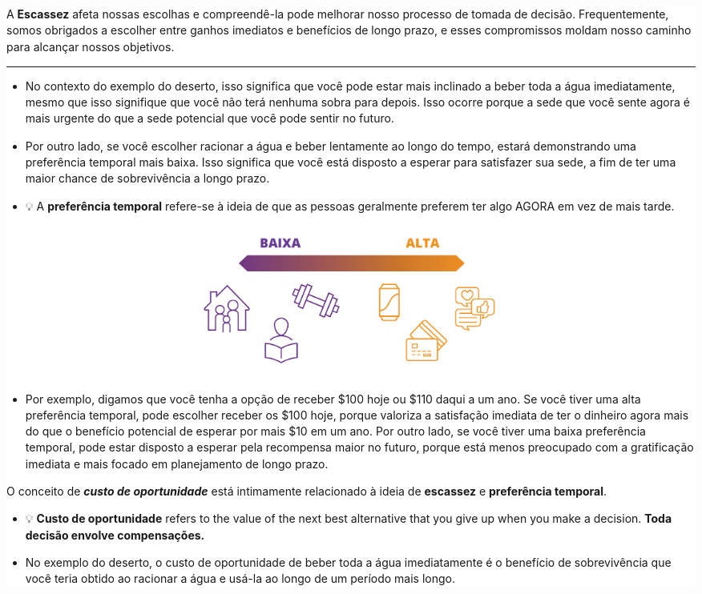 A **Escassez** afeta nossas escolhas e compreendê-la pode melhorar nosso processo de tomada de decisão. Frequentemente, somos obrigados a escolher entre ganhos imediatos e benefícios de longo prazo, e esses compromissos moldam nosso caminho para alcançar nossos objetivos.



____________________________________________________________________________________________________

- No contexto do exemplo do deserto, isso significa que você pode estar mais inclinado a beber toda a água imediatamente, mesmo que isso signifique que você não terá nenhuma sobra para depois. Isso ocorre porque a sede que você sente agora é mais urgente do que a sede potencial que você pode sentir no futuro.
- Por outro lado, se você escolher racionar a água e beber lentamente ao longo do tempo, estará demonstrando uma preferência temporal mais baixa. Isso significa que você está disposto a esperar para satisfazer sua sede, a fim de ter uma maior chance de sobrevivência a longo prazo.

- 💡 A **preferência temporal** refere-se à ideia de que as pessoas geralmente preferem ter algo AGORA em vez de mais tarde.

<div><p align="center"><img alt="Time preference 1" width="400" style="border-width:0" src="Imagens/Capítulo-1/13.Preferência-temporal-1-v1.png"/></div>

- Por exemplo, digamos que você tenha a opção de receber $100 hoje ou $110 daqui a um ano. Se você tiver uma alta preferência temporal, pode escolher receber os $100 hoje, porque valoriza a satisfação imediata de ter o dinheiro agora mais do que o benefício potencial de esperar por mais $10 em um ano. Por outro lado, se você tiver uma baixa preferência temporal, pode estar disposto a esperar pela recompensa maior no futuro, porque está menos preocupado com a gratificação imediata e mais focado em planejamento de longo prazo.

O conceito de ***custo de oportunidade*** está intimamente relacionado à ideia de **escassez** e **preferência temporal**.

- 💡 **Custo de oportunidade** refers to the value of the next best alternative that you give up when you make a decision. **Toda decisão envolve compensações.**

- No exemplo do deserto, o custo de oportunidade de beber toda a água imediatamente é o benefício de sobrevivência que você teria obtido ao racionar a água e usá-la ao longo de um período mais longo.
